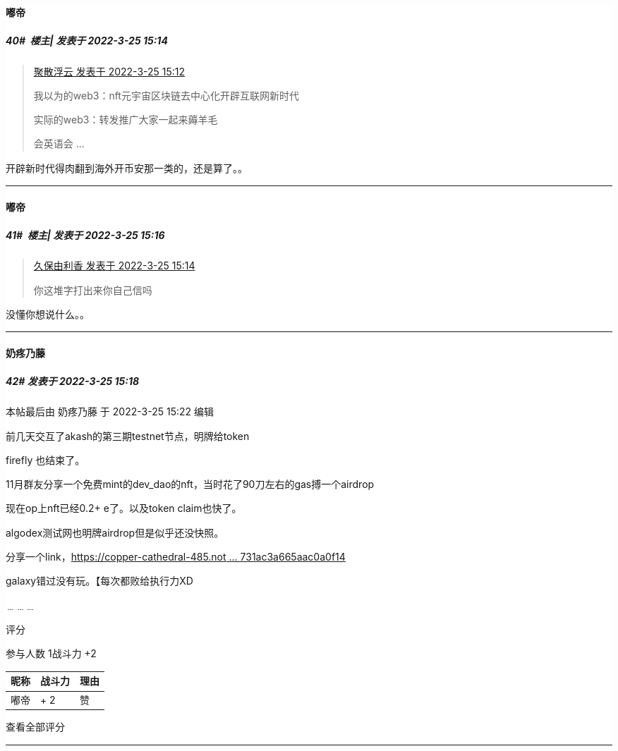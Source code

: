 ####  嘟帝  
##### 40#         楼主| 发表于 2022-3-25 15:14

<blockquote><a href="httphttps://bbs.saraba1st.com/2b/forum.php?mod=redirect&amp;goto=findpost&amp;pid=55181671&amp;ptid=2059901" target="_blank">聚散浮云 发表于 2022-3-25 15:12</a>

我以为的web3：nft元宇宙区块链去中心化开辟互联网新时代

实际的web3：转发推广大家一起来薅羊毛

会英语会 ...</blockquote>
开辟新时代得肉翻到海外开币安那一类的，还是算了。。

*****

####  嘟帝  
##### 41#         楼主| 发表于 2022-3-25 15:16

<blockquote><a href="httphttps://bbs.saraba1st.com/2b/forum.php?mod=redirect&amp;goto=findpost&amp;pid=55181698&amp;ptid=2059901" target="_blank">久保由利香 发表于 2022-3-25 15:14</a>

你这堆字打出来你自己信吗</blockquote>
没懂你想说什么。。

*****

####  奶疼乃藤  
##### 42#       发表于 2022-3-25 15:18

 本帖最后由 奶疼乃藤 于 2022-3-25 15:22 编辑 

前几天交互了akash的第三期testnet节点，明牌给token

firefly 也结束了。

11月群友分享一个免费mint的dev_dao的nft，当时花了90刀左右的gas搏一个airdrop

现在op上nft已经0.2+ e了。以及token claim也快了。

algodex测试网也明牌airdrop但是似乎还没快照。

分享一个link，[https://copper-cathedral-485.not ... 731ac3a665aac0a0f14](https://copper-cathedral-485.notion.site/809556c607e44bfc8714af48dbb485b1?v=13a93f9ad51b4731ac3a665aac0a0f14)

galaxy错过没有玩。【每次都败给执行力XD

﹍﹍﹍

评分

 参与人数 1战斗力 +2

|昵称|战斗力|理由|
|----|---|---|
| 嘟帝| + 2|赞|

查看全部评分

*****
